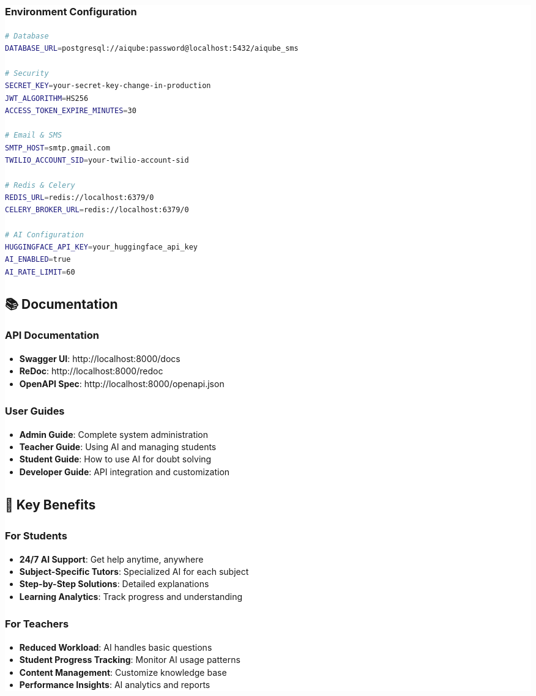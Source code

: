 ### **Environment Configuration**
```bash
# Database
DATABASE_URL=postgresql://aiqube:password@localhost:5432/aiqube_sms

# Security
SECRET_KEY=your-secret-key-change-in-production
JWT_ALGORITHM=HS256
ACCESS_TOKEN_EXPIRE_MINUTES=30

# Email & SMS
SMTP_HOST=smtp.gmail.com
TWILIO_ACCOUNT_SID=your-twilio-account-sid

# Redis & Celery
REDIS_URL=redis://localhost:6379/0
CELERY_BROKER_URL=redis://localhost:6379/0

# AI Configuration
HUGGINGFACE_API_KEY=your_huggingface_api_key
AI_ENABLED=true
AI_RATE_LIMIT=60
```

## 📚 **Documentation**

### **API Documentation**
- **Swagger UI**: http://localhost:8000/docs
- **ReDoc**: http://localhost:8000/redoc
- **OpenAPI Spec**: http://localhost:8000/openapi.json

### **User Guides**
- **Admin Guide**: Complete system administration
- **Teacher Guide**: Using AI and managing students
- **Student Guide**: How to use AI for doubt solving
- **Developer Guide**: API integration and customization

## 🎯 **Key Benefits**

### **For Students**
- **24/7 AI Support**: Get help anytime, anywhere
- **Subject-Specific Tutors**: Specialized AI for each subject
- **Step-by-Step Solutions**: Detailed explanations
- **Learning Analytics**: Track progress and understanding

### **For Teachers**
- **Reduced Workload**: AI handles basic questions
- **Student Progress Tracking**: Monitor AI usage patterns
- **Content Management**: Customize knowledge base
- **Performance Insights**: AI analytics and reports
